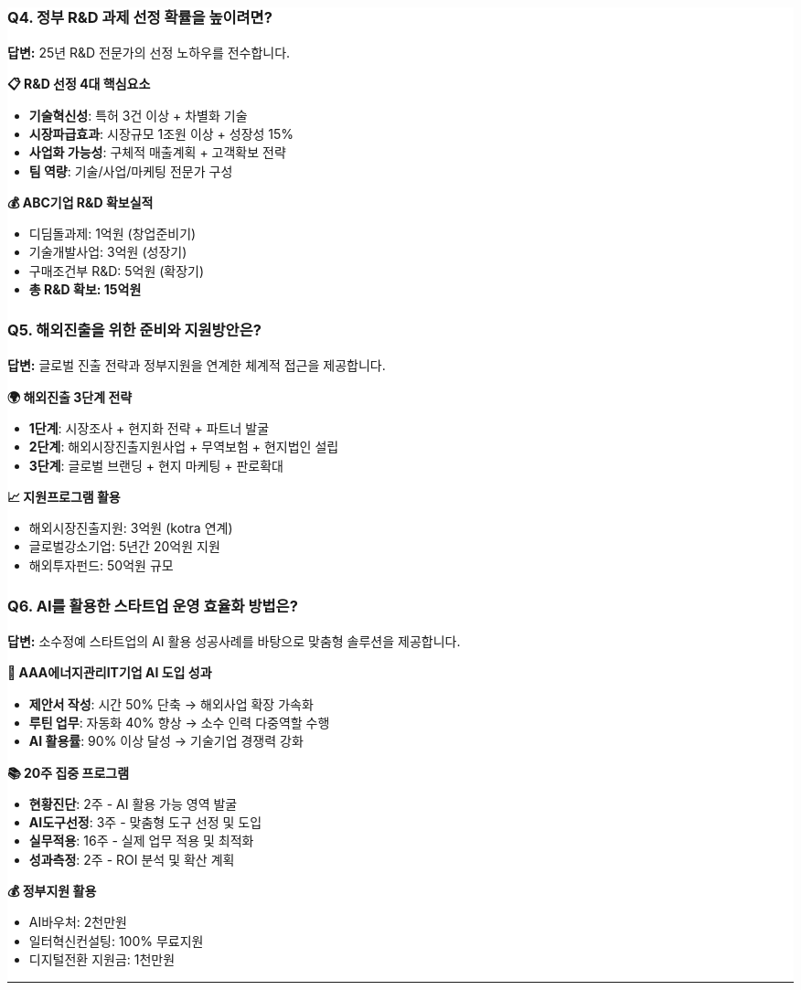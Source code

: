### Q4. 정부 R&D 과제 선정 확률을 높이려면?

**답변:**
25년 R&D 전문가의 선정 노하우를 전수합니다.

**📋 R&D 선정 4대 핵심요소**
- **기술혁신성**: 특허 3건 이상 + 차별화 기술
- **시장파급효과**: 시장규모 1조원 이상 + 성장성 15%
- **사업화 가능성**: 구체적 매출계획 + 고객확보 전략
- **팀 역량**: 기술/사업/마케팅 전문가 구성

**💰 ABC기업 R&D 확보실적**
- 디딤돌과제: 1억원 (창업준비기)
- 기술개발사업: 3억원 (성장기)
- 구매조건부 R&D: 5억원 (확장기)
- **총 R&D 확보: 15억원**

### Q5. 해외진출을 위한 준비와 지원방안은?

**답변:**
글로벌 진출 전략과 정부지원을 연계한 체계적 접근을 제공합니다.

**🌍 해외진출 3단계 전략**
- **1단계**: 시장조사 + 현지화 전략 + 파트너 발굴
- **2단계**: 해외시장진출지원사업 + 무역보험 + 현지법인 설립
- **3단계**: 글로벌 브랜딩 + 현지 마케팅 + 판로확대

**📈 지원프로그램 활용**
- 해외시장진출지원: 3억원 (kotra 연계)
- 글로벌강소기업: 5년간 20억원 지원
- 해외투자펀드: 50억원 규모

### Q6. AI를 활용한 스타트업 운영 효율화 방법은?

**답변:**
소수정예 스타트업의 AI 활용 성공사례를 바탕으로 맞춤형 솔루션을 제공합니다.

**🤖 AAA에너지관리IT기업 AI 도입 성과**
- **제안서 작성**: 시간 50% 단축 → 해외사업 확장 가속화
- **루틴 업무**: 자동화 40% 향상 → 소수 인력 다중역할 수행
- **AI 활용률**: 90% 이상 달성 → 기술기업 경쟁력 강화

**📚 20주 집중 프로그램**
- **현황진단**: 2주 - AI 활용 가능 영역 발굴
- **AI도구선정**: 3주 - 맞춤형 도구 선정 및 도입
- **실무적용**: 16주 - 실제 업무 적용 및 최적화
- **성과측정**: 2주 - ROI 분석 및 확산 계획

**💰 정부지원 활용**
- AI바우처: 2천만원
- 일터혁신컨설팅: 100% 무료지원
- 디지털전환 지원금: 1천만원

---
